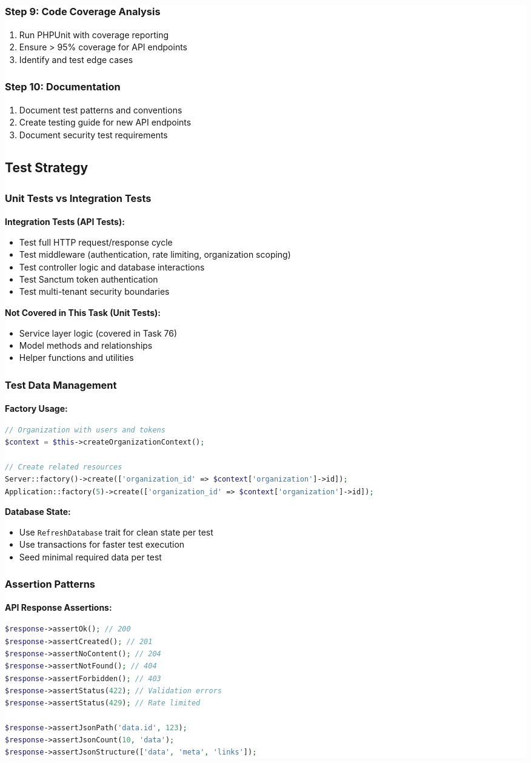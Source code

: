### Step 9: Code Coverage Analysis
1. Run PHPUnit with coverage reporting
2. Ensure > 95% coverage for API endpoints
3. Identify and test edge cases

### Step 10: Documentation
1. Document test patterns and conventions
2. Create testing guide for new API endpoints
3. Document security test requirements

## Test Strategy

### Unit Tests vs Integration Tests

**Integration Tests (API Tests):**
- Test full HTTP request/response cycle
- Test middleware (authentication, rate limiting, organization scoping)
- Test controller logic and database interactions
- Test Sanctum token authentication
- Test multi-tenant security boundaries

**Not Covered in This Task (Unit Tests):**
- Service layer logic (covered in Task 76)
- Model methods and relationships
- Helper functions and utilities

### Test Data Management

**Factory Usage:**
```php
// Organization with users and tokens
$context = $this->createOrganizationContext();

// Create related resources
Server::factory()->create(['organization_id' => $context['organization']->id]);
Application::factory(5)->create(['organization_id' => $context['organization']->id]);
```

**Database State:**
- Use `RefreshDatabase` trait for clean state per test
- Use transactions for faster test execution
- Seed minimal required data per test

### Assertion Patterns

**API Response Assertions:**
```php
$response->assertOk(); // 200
$response->assertCreated(); // 201
$response->assertNoContent(); // 204
$response->assertNotFound(); // 404
$response->assertForbidden(); // 403
$response->assertStatus(422); // Validation errors
$response->assertStatus(429); // Rate limited

$response->assertJsonPath('data.id', 123);
$response->assertJsonCount(10, 'data');
$response->assertJsonStructure(['data', 'meta', 'links']);
```
